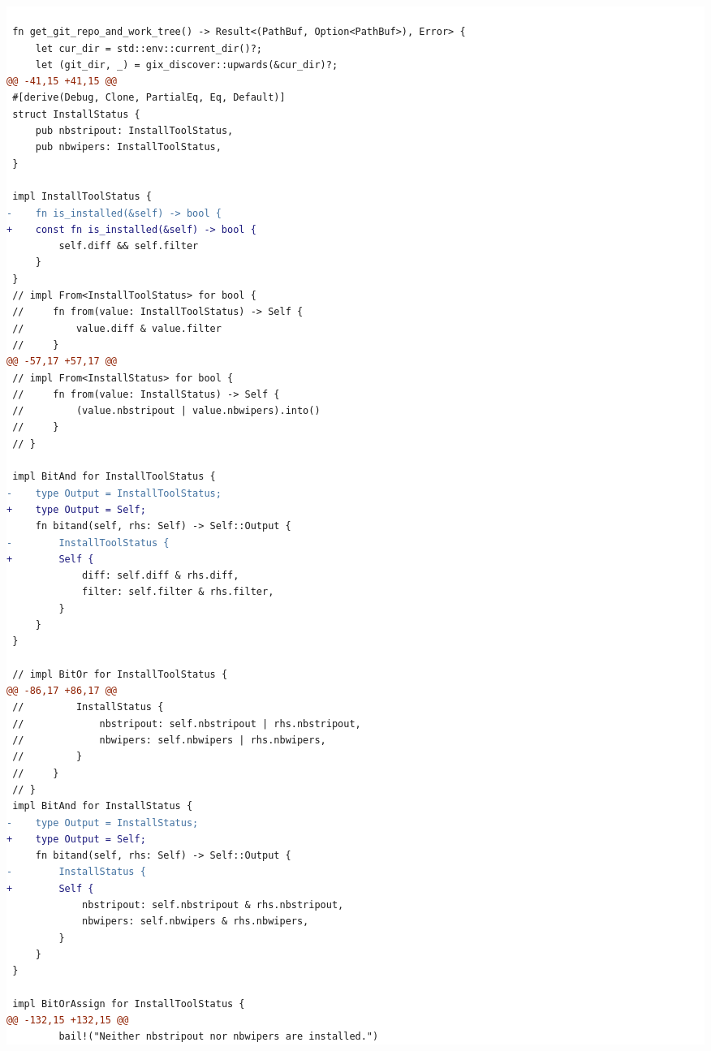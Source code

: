 ```diff
 
 fn get_git_repo_and_work_tree() -> Result<(PathBuf, Option<PathBuf>), Error> {
     let cur_dir = std::env::current_dir()?;
     let (git_dir, _) = gix_discover::upwards(&cur_dir)?;
@@ -41,15 +41,15 @@
 #[derive(Debug, Clone, PartialEq, Eq, Default)]
 struct InstallStatus {
     pub nbstripout: InstallToolStatus,
     pub nbwipers: InstallToolStatus,
 }
 
 impl InstallToolStatus {
-    fn is_installed(&self) -> bool {
+    const fn is_installed(&self) -> bool {
         self.diff && self.filter
     }
 }
 // impl From<InstallToolStatus> for bool {
 //     fn from(value: InstallToolStatus) -> Self {
 //         value.diff & value.filter
 //     }
@@ -57,17 +57,17 @@
 // impl From<InstallStatus> for bool {
 //     fn from(value: InstallStatus) -> Self {
 //         (value.nbstripout | value.nbwipers).into()
 //     }
 // }
 
 impl BitAnd for InstallToolStatus {
-    type Output = InstallToolStatus;
+    type Output = Self;
     fn bitand(self, rhs: Self) -> Self::Output {
-        InstallToolStatus {
+        Self {
             diff: self.diff & rhs.diff,
             filter: self.filter & rhs.filter,
         }
     }
 }
 
 // impl BitOr for InstallToolStatus {
@@ -86,17 +86,17 @@
 //         InstallStatus {
 //             nbstripout: self.nbstripout | rhs.nbstripout,
 //             nbwipers: self.nbwipers | rhs.nbwipers,
 //         }
 //     }
 // }
 impl BitAnd for InstallStatus {
-    type Output = InstallStatus;
+    type Output = Self;
     fn bitand(self, rhs: Self) -> Self::Output {
-        InstallStatus {
+        Self {
             nbstripout: self.nbstripout & rhs.nbstripout,
             nbwipers: self.nbwipers & rhs.nbwipers,
         }
     }
 }
 
 impl BitOrAssign for InstallToolStatus {
@@ -132,15 +132,15 @@
         bail!("Neither nbstripout nor nbwipers are installed.")
```
